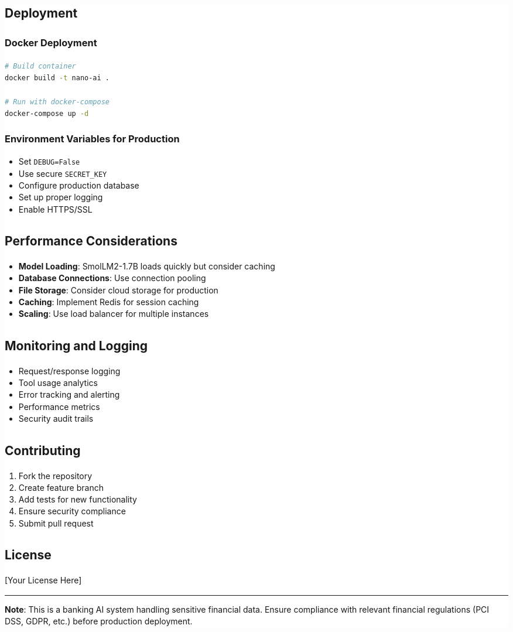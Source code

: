 ## Deployment

### Docker Deployment
```bash
# Build container
docker build -t nano-ai .

# Run with docker-compose
docker-compose up -d
```

### Environment Variables for Production
- Set `DEBUG=False`
- Use secure `SECRET_KEY`
- Configure production database
- Set up proper logging
- Enable HTTPS/SSL

## Performance Considerations

- **Model Loading**: SmolLM2-1.7B loads quickly but consider caching
- **Database Connections**: Use connection pooling
- **File Storage**: Consider cloud storage for production
- **Caching**: Implement Redis for session caching
- **Scaling**: Use load balancer for multiple instances

## Monitoring and Logging

- Request/response logging
- Tool usage analytics
- Error tracking and alerting
- Performance metrics
- Security audit trails

## Contributing

1. Fork the repository
2. Create feature branch
3. Add tests for new functionality
4. Ensure security compliance
5. Submit pull request

## License

[Your License Here]

---

**Note**: This is a banking AI system handling sensitive financial data. Ensure compliance with relevant financial regulations (PCI DSS, GDPR, etc.) before production deployment.
